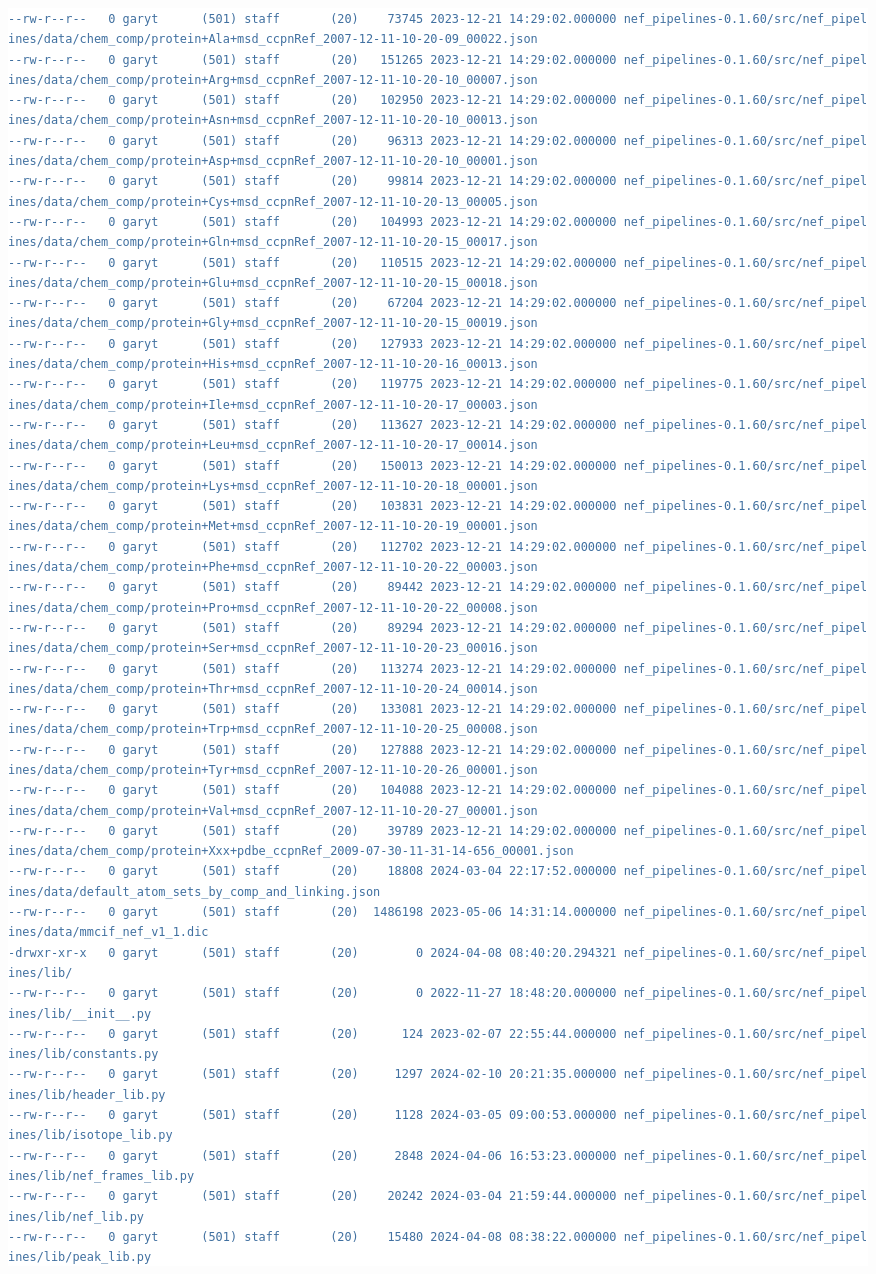 ```diff
--rw-r--r--   0 garyt      (501) staff       (20)    73745 2023-12-21 14:29:02.000000 nef_pipelines-0.1.60/src/nef_pipelines/data/chem_comp/protein+Ala+msd_ccpnRef_2007-12-11-10-20-09_00022.json
--rw-r--r--   0 garyt      (501) staff       (20)   151265 2023-12-21 14:29:02.000000 nef_pipelines-0.1.60/src/nef_pipelines/data/chem_comp/protein+Arg+msd_ccpnRef_2007-12-11-10-20-10_00007.json
--rw-r--r--   0 garyt      (501) staff       (20)   102950 2023-12-21 14:29:02.000000 nef_pipelines-0.1.60/src/nef_pipelines/data/chem_comp/protein+Asn+msd_ccpnRef_2007-12-11-10-20-10_00013.json
--rw-r--r--   0 garyt      (501) staff       (20)    96313 2023-12-21 14:29:02.000000 nef_pipelines-0.1.60/src/nef_pipelines/data/chem_comp/protein+Asp+msd_ccpnRef_2007-12-11-10-20-10_00001.json
--rw-r--r--   0 garyt      (501) staff       (20)    99814 2023-12-21 14:29:02.000000 nef_pipelines-0.1.60/src/nef_pipelines/data/chem_comp/protein+Cys+msd_ccpnRef_2007-12-11-10-20-13_00005.json
--rw-r--r--   0 garyt      (501) staff       (20)   104993 2023-12-21 14:29:02.000000 nef_pipelines-0.1.60/src/nef_pipelines/data/chem_comp/protein+Gln+msd_ccpnRef_2007-12-11-10-20-15_00017.json
--rw-r--r--   0 garyt      (501) staff       (20)   110515 2023-12-21 14:29:02.000000 nef_pipelines-0.1.60/src/nef_pipelines/data/chem_comp/protein+Glu+msd_ccpnRef_2007-12-11-10-20-15_00018.json
--rw-r--r--   0 garyt      (501) staff       (20)    67204 2023-12-21 14:29:02.000000 nef_pipelines-0.1.60/src/nef_pipelines/data/chem_comp/protein+Gly+msd_ccpnRef_2007-12-11-10-20-15_00019.json
--rw-r--r--   0 garyt      (501) staff       (20)   127933 2023-12-21 14:29:02.000000 nef_pipelines-0.1.60/src/nef_pipelines/data/chem_comp/protein+His+msd_ccpnRef_2007-12-11-10-20-16_00013.json
--rw-r--r--   0 garyt      (501) staff       (20)   119775 2023-12-21 14:29:02.000000 nef_pipelines-0.1.60/src/nef_pipelines/data/chem_comp/protein+Ile+msd_ccpnRef_2007-12-11-10-20-17_00003.json
--rw-r--r--   0 garyt      (501) staff       (20)   113627 2023-12-21 14:29:02.000000 nef_pipelines-0.1.60/src/nef_pipelines/data/chem_comp/protein+Leu+msd_ccpnRef_2007-12-11-10-20-17_00014.json
--rw-r--r--   0 garyt      (501) staff       (20)   150013 2023-12-21 14:29:02.000000 nef_pipelines-0.1.60/src/nef_pipelines/data/chem_comp/protein+Lys+msd_ccpnRef_2007-12-11-10-20-18_00001.json
--rw-r--r--   0 garyt      (501) staff       (20)   103831 2023-12-21 14:29:02.000000 nef_pipelines-0.1.60/src/nef_pipelines/data/chem_comp/protein+Met+msd_ccpnRef_2007-12-11-10-20-19_00001.json
--rw-r--r--   0 garyt      (501) staff       (20)   112702 2023-12-21 14:29:02.000000 nef_pipelines-0.1.60/src/nef_pipelines/data/chem_comp/protein+Phe+msd_ccpnRef_2007-12-11-10-20-22_00003.json
--rw-r--r--   0 garyt      (501) staff       (20)    89442 2023-12-21 14:29:02.000000 nef_pipelines-0.1.60/src/nef_pipelines/data/chem_comp/protein+Pro+msd_ccpnRef_2007-12-11-10-20-22_00008.json
--rw-r--r--   0 garyt      (501) staff       (20)    89294 2023-12-21 14:29:02.000000 nef_pipelines-0.1.60/src/nef_pipelines/data/chem_comp/protein+Ser+msd_ccpnRef_2007-12-11-10-20-23_00016.json
--rw-r--r--   0 garyt      (501) staff       (20)   113274 2023-12-21 14:29:02.000000 nef_pipelines-0.1.60/src/nef_pipelines/data/chem_comp/protein+Thr+msd_ccpnRef_2007-12-11-10-20-24_00014.json
--rw-r--r--   0 garyt      (501) staff       (20)   133081 2023-12-21 14:29:02.000000 nef_pipelines-0.1.60/src/nef_pipelines/data/chem_comp/protein+Trp+msd_ccpnRef_2007-12-11-10-20-25_00008.json
--rw-r--r--   0 garyt      (501) staff       (20)   127888 2023-12-21 14:29:02.000000 nef_pipelines-0.1.60/src/nef_pipelines/data/chem_comp/protein+Tyr+msd_ccpnRef_2007-12-11-10-20-26_00001.json
--rw-r--r--   0 garyt      (501) staff       (20)   104088 2023-12-21 14:29:02.000000 nef_pipelines-0.1.60/src/nef_pipelines/data/chem_comp/protein+Val+msd_ccpnRef_2007-12-11-10-20-27_00001.json
--rw-r--r--   0 garyt      (501) staff       (20)    39789 2023-12-21 14:29:02.000000 nef_pipelines-0.1.60/src/nef_pipelines/data/chem_comp/protein+Xxx+pdbe_ccpnRef_2009-07-30-11-31-14-656_00001.json
--rw-r--r--   0 garyt      (501) staff       (20)    18808 2024-03-04 22:17:52.000000 nef_pipelines-0.1.60/src/nef_pipelines/data/default_atom_sets_by_comp_and_linking.json
--rw-r--r--   0 garyt      (501) staff       (20)  1486198 2023-05-06 14:31:14.000000 nef_pipelines-0.1.60/src/nef_pipelines/data/mmcif_nef_v1_1.dic
-drwxr-xr-x   0 garyt      (501) staff       (20)        0 2024-04-08 08:40:20.294321 nef_pipelines-0.1.60/src/nef_pipelines/lib/
--rw-r--r--   0 garyt      (501) staff       (20)        0 2022-11-27 18:48:20.000000 nef_pipelines-0.1.60/src/nef_pipelines/lib/__init__.py
--rw-r--r--   0 garyt      (501) staff       (20)      124 2023-02-07 22:55:44.000000 nef_pipelines-0.1.60/src/nef_pipelines/lib/constants.py
--rw-r--r--   0 garyt      (501) staff       (20)     1297 2024-02-10 20:21:35.000000 nef_pipelines-0.1.60/src/nef_pipelines/lib/header_lib.py
--rw-r--r--   0 garyt      (501) staff       (20)     1128 2024-03-05 09:00:53.000000 nef_pipelines-0.1.60/src/nef_pipelines/lib/isotope_lib.py
--rw-r--r--   0 garyt      (501) staff       (20)     2848 2024-04-06 16:53:23.000000 nef_pipelines-0.1.60/src/nef_pipelines/lib/nef_frames_lib.py
--rw-r--r--   0 garyt      (501) staff       (20)    20242 2024-03-04 21:59:44.000000 nef_pipelines-0.1.60/src/nef_pipelines/lib/nef_lib.py
--rw-r--r--   0 garyt      (501) staff       (20)    15480 2024-04-08 08:38:22.000000 nef_pipelines-0.1.60/src/nef_pipelines/lib/peak_lib.py
```